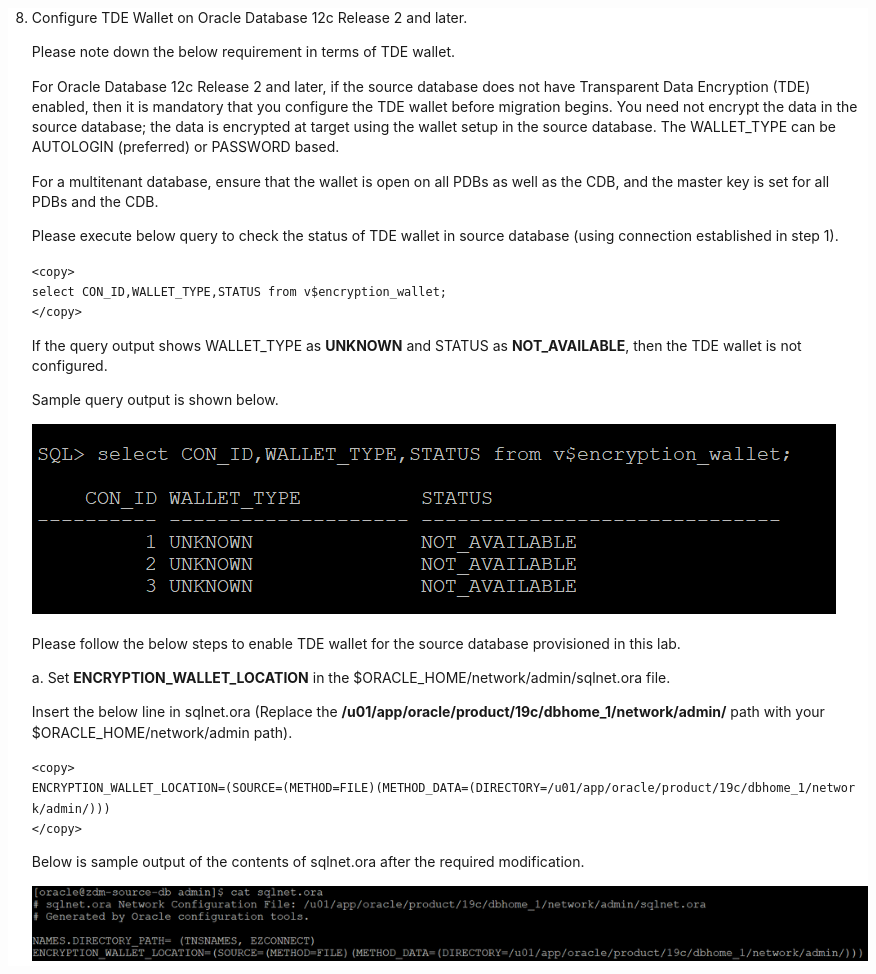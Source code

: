 
8. Configure TDE Wallet on Oracle Database 12c Release 2 and later.

   Please note down the below requirement in terms of TDE wallet.

   For Oracle Database 12c Release 2 and later, if the source database does not have Transparent Data Encryption (TDE) enabled, then it is mandatory that you configure the TDE wallet before migration begins. You need not encrypt the data in the source database; the data is encrypted at target using the wallet setup in the source database. The WALLET_TYPE can be AUTOLOGIN (preferred) or PASSWORD based.
    
   For a multitenant database, ensure that the wallet is open on all PDBs as well as the CDB, and the master key is set for all PDBs and the CDB.
    
   Please execute below query to check the status of TDE wallet in source database (using connection established in step 1).
   
     ```text
     <copy>
     select CON_ID,WALLET_TYPE,STATUS from v$encryption_wallet;
     </copy>
     ```
   
   If the query output shows WALLET\_TYPE as **UNKNOWN** and STATUS as **NOT\_AVAILABLE**, then the TDE wallet is not configured.

   Sample query output is shown below.

   ![Image showing TDE status of source database](./images/source-tde-status.png)

   Please follow the below steps to enable TDE wallet for the source database provisioned in this lab.

   a. Set **ENCRYPTION\_WALLET\_LOCATION** in the $ORACLE_HOME/network/admin/sqlnet.ora file.

   Insert the below line in sqlnet.ora (Replace the **/u01/app/oracle/product/19c/dbhome\_1/network/admin/** path with your $ORACLE\_HOME/network/admin path).   
       
     ```text
     <copy>
     ENCRYPTION_WALLET_LOCATION=(SOURCE=(METHOD=FILE)(METHOD_DATA=(DIRECTORY=/u01/app/oracle/product/19c/dbhome_1/network/admin/)))
     </copy>
     ```

   Below is sample output of the contents of sqlnet.ora after the required modification.

   ![Image showing contents of sqlnet.ora in source database](./images/source-sqlnet.png)
